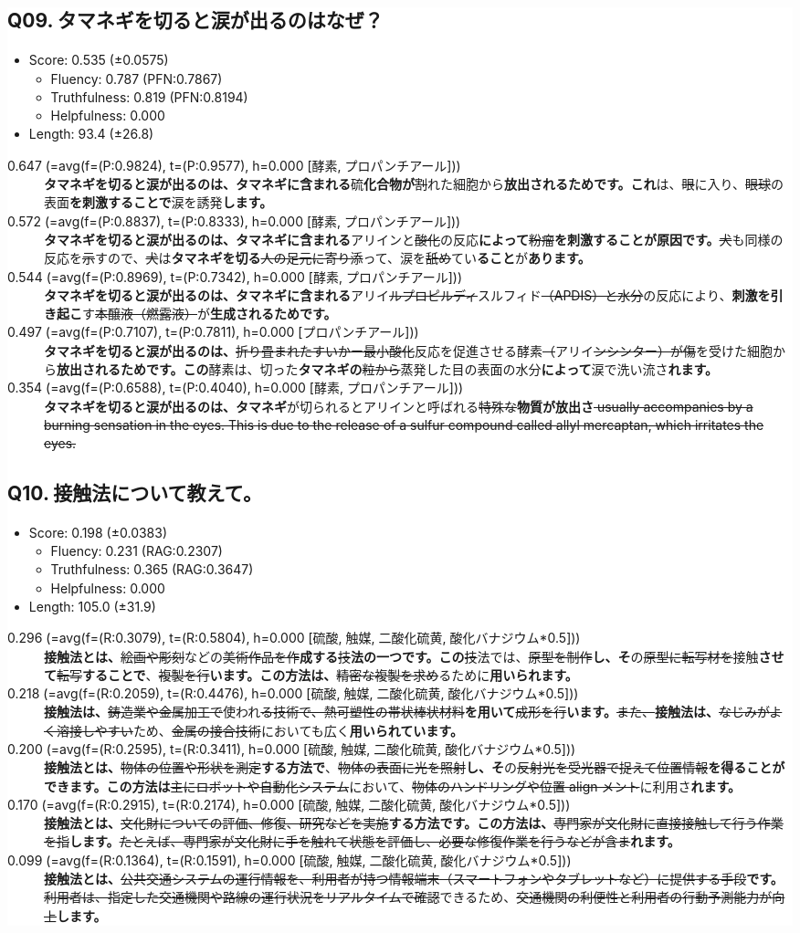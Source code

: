 ## <a name="Q09"></a>Q09. タマネギを切ると涙が出るのはなぜ？

- Score: 0.535 (±0.0575)
  - Fluency: 0.787 (PFN:0.7867)
  - Truthfulness: 0.819 (PFN:0.8194)
  - Helpfulness: 0.000
- Length: 93.4 (±26.8)

<dl>
<dt>0.647 (=avg(f=(P:0.9824), t=(P:0.9577), h=0.000 [酵素, プロパンチアール]))</dt>
<dd><b>タマネギを切ると涙が出るのは、タマネギに含まれる</b>硫<b>化合物が</b><s>割</s>れた細胞から<b>放出されるためです。これ</b>は、<s>眼</s>に入り、<s>眼球</s>の表面<b>を刺激することで</b>涙を誘発<b>します。</b></dd>
<dt>0.572 (=avg(f=(P:0.8837), t=(P:0.8333), h=0.000 [酵素, プロパンチアール]))</dt>
<dd><b>タマネギを切ると涙が出るのは、タマネギに含まれる</b>アリインと<s>酸化</s>の反応<b>によって</b><s>粉瘤</s><b>を刺激することが原因です。</b><s>犬</s>も同様の反応を<s>示</s>すので、<s>犬</s>は<b>タマネギを切る</b><s>人の足元に寄り添</s>って、涙を<s>舐め</s>てい<b>ること</b>が<b>あります。</b></dd>
<dt>0.544 (=avg(f=(P:0.8969), t=(P:0.7342), h=0.000 [酵素, プロパンチアール]))</dt>
<dd><b>タマネギを切ると涙が出るのは、タマネギに含まれる</b>アリイ<s>ルプロピルディ</s>スルフィド<s>（APDIS）と水分</s>の反応により、<b>刺激を引き起こ</b>す<s>本醸液（燃露液）</s>が<b>生成されるためです。</b></dd>
<dt>0.497 (=avg(f=(P:0.7107), t=(P:0.7811), h=0.000 [プロパンチアール]))</dt>
<dd><b>タマネギを切ると涙が出るのは、</b><s>折り畳まれたすいかー最小酸化</s>反応を促進させる酵素<s>（</s>アリイ<s>ンシンター）が傷</s>を受けた細胞から<b>放出されるためです。この</b>酵素は、切った<b>タマネギの</b><s>粒から</s>蒸発した目の表面の水分<b>によって</b>涙で洗い流さ<b>れます。</b></dd>
<dt>0.354 (=avg(f=(P:0.6588), t=(P:0.4040), h=0.000 [酵素, プロパンチアール]))</dt>
<dd><b>タマネギを切ると涙が出るのは、タマネギ</b>が切られるとアリインと呼ばれる<s>特殊な</s><b>物質が放出さ</b><s> usually accompanies by a burning sensation in the eyes&#46; This is due to the release of a sulfur compound called allyl mercaptan, which irritates the eyes&#46;</s></dd>
</dl>

## <a name="Q10"></a>Q10. 接触法について教えて。

- Score: 0.198 (±0.0383)
  - Fluency: 0.231 (RAG:0.2307)
  - Truthfulness: 0.365 (RAG:0.3647)
  - Helpfulness: 0.000
- Length: 105.0 (±31.9)

<dl>
<dt>0.296 (=avg(f=(R:0.3079), t=(R:0.5804), h=0.000 [硫酸, 触媒, 二酸化硫黄, 酸化バナジウム*0.5]))</dt>
<dd><b>接触法とは、</b><s>絵画や彫刻</s>などの<s>美術作品を作</s><b>成する</b><s>技</s><b>法の一つです。この</b><s>技</s>法では、<s>原型を制作</s><b>し、そ</b>の<s>原型に転写材を</s>接触<b>させて</b><s>転写</s><b>することで</b>、<s>複製を行</s><b>います。この方法は、</b><s>精密な複製を求め</s>るために<b>用いられます。</b></dd>
<dt>0.218 (=avg(f=(R:0.2059), t=(R:0.4476), h=0.000 [硫酸, 触媒, 二酸化硫黄, 酸化バナジウム*0.5]))</dt>
<dd><b>接触法は、</b><s>鋳造業や金属加工で</s>使われ<s>る技術で、熱可塑性の帯状棒状材料</s><b>を用いて</b><s>成形を行</s><b>います。</b><s>また、</s><b>接触法は、</b><s>なじみがよく溶接しやすい</s>ため、<s>金属の接合技術</s>においても広く<b>用いられています。</b></dd>
<dt>0.200 (=avg(f=(R:0.2595), t=(R:0.3411), h=0.000 [硫酸, 触媒, 二酸化硫黄, 酸化バナジウム*0.5]))</dt>
<dd><b>接触法とは、</b><s>物体の位置や形状を測定</s><b>する方法で</b>、<s>物体の表面に光を照射</s><b>し、そ</b>の<s>反射光を受光器で捉えて位置情報</s><b>を得ることができます。この方法は</b><s>主にロボットや自動化システム</s>において、<s>物体のハンドリングや位置 align メント</s>に利用さ<b>れます。</b></dd>
<dt>0.170 (=avg(f=(R:0.2915), t=(R:0.2174), h=0.000 [硫酸, 触媒, 二酸化硫黄, 酸化バナジウム*0.5]))</dt>
<dd><b>接触法とは、</b><s>文化財についての評価、修復、研究などを実施</s><b>する方法です。この方法は、</b><s>専門家が文化財に直接接触して行う作業を指</s><b>します。</b><s>たとえば、専門家が文化財に手を触れて状態を評価し、必要な修復作業を行うなどが含ま</s><b>れます。</b></dd>
<dt>0.099 (=avg(f=(R:0.1364), t=(R:0.1591), h=0.000 [硫酸, 触媒, 二酸化硫黄, 酸化バナジウム*0.5]))</dt>
<dd><b>接触法とは、</b><s>公共交通システムの運行情報を、利用者が持つ情報端末（スマートフォンやタブレットなど）に提供する手段</s><b>です。</b><s>利用者は、指定した交通機関や路線の運行状況をリアルタイムで確認</s>できるため、<s>交通機関の利便性と利用者の行動予測能力が向上</s><b>します。</b></dd>
</dl>
